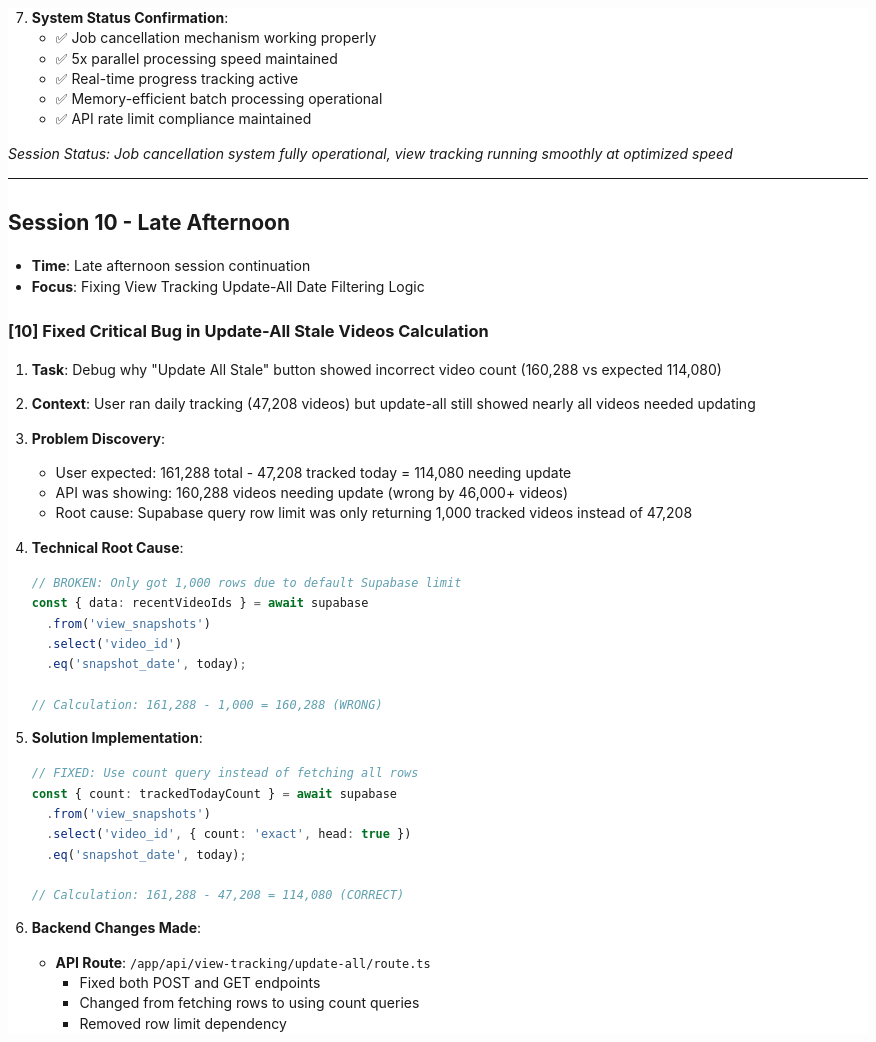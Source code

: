 7. **System Status Confirmation**:
   - ✅ Job cancellation mechanism working properly
   - ✅ 5x parallel processing speed maintained
   - ✅ Real-time progress tracking active
   - ✅ Memory-efficient batch processing operational
   - ✅ API rate limit compliance maintained

*Session Status: Job cancellation system fully operational, view tracking running smoothly at optimized speed*

---

## Session 10 - Late Afternoon

- **Time**: Late afternoon session continuation
- **Focus**: Fixing View Tracking Update-All Date Filtering Logic

### [10] Fixed Critical Bug in Update-All Stale Videos Calculation

1. **Task**: Debug why "Update All Stale" button showed incorrect video count (160,288 vs expected 114,080)
2. **Context**: User ran daily tracking (47,208 videos) but update-all still showed nearly all videos needed updating

3. **Problem Discovery**:
   - User expected: 161,288 total - 47,208 tracked today = 114,080 needing update
   - API was showing: 160,288 videos needing update (wrong by 46,000+ videos)
   - Root cause: Supabase query row limit was only returning 1,000 tracked videos instead of 47,208

4. **Technical Root Cause**:
   ```typescript
   // BROKEN: Only got 1,000 rows due to default Supabase limit
   const { data: recentVideoIds } = await supabase
     .from('view_snapshots')
     .select('video_id')
     .eq('snapshot_date', today);
   
   // Calculation: 161,288 - 1,000 = 160,288 (WRONG)
   ```

5. **Solution Implementation**:
   ```typescript
   // FIXED: Use count query instead of fetching all rows
   const { count: trackedTodayCount } = await supabase
     .from('view_snapshots')
     .select('video_id', { count: 'exact', head: true })
     .eq('snapshot_date', today);
   
   // Calculation: 161,288 - 47,208 = 114,080 (CORRECT)
   ```

6. **Backend Changes Made**:
   - **API Route**: `/app/api/view-tracking/update-all/route.ts`
     - Fixed both POST and GET endpoints
     - Changed from fetching rows to using count queries
     - Removed row limit dependency
   